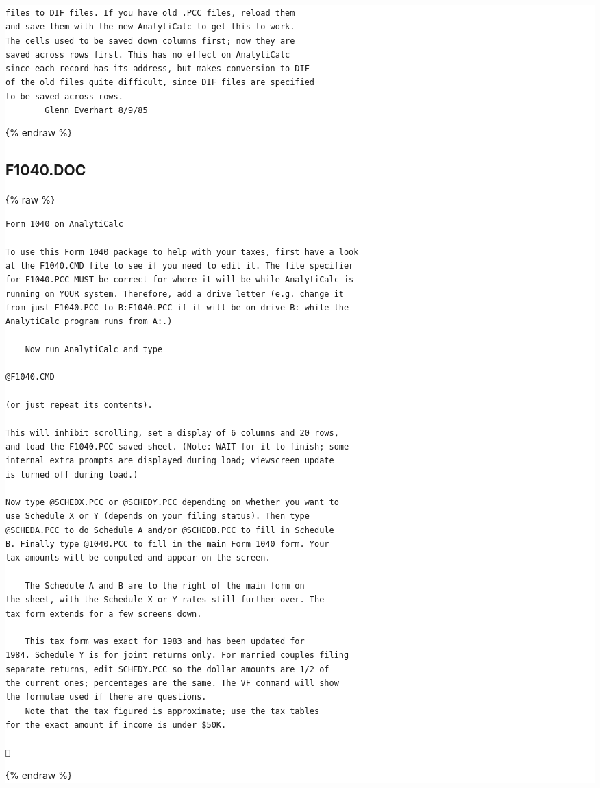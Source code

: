 ```
files to DIF files. If you have old .PCC files, reload them
and save them with the new AnalytiCalc to get this to work.
The cells used to be saved down columns first; now they are
saved across rows first. This has no effect on AnalytiCalc
since each record has its address, but makes conversion to DIF
of the old files quite difficult, since DIF files are specified
to be saved across rows.
		Glenn Everhart 8/9/85
```
{% endraw %}

## F1040.DOC

{% raw %}
```
Form 1040 on AnalytiCalc

To use this Form 1040 package to help with your taxes, first have a look
at the F1040.CMD file to see if you need to edit it. The file specifier
for F1040.PCC MUST be correct for where it will be while AnalytiCalc is
running on YOUR system. Therefore, add a drive letter (e.g. change it
from just F1040.PCC to B:F1040.PCC if it will be on drive B: while the
AnalytiCalc program runs from A:.)

	Now run AnalytiCalc and type

@F1040.CMD

(or just repeat its contents).

This will inhibit scrolling, set a display of 6 columns and 20 rows,
and load the F1040.PCC saved sheet. (Note: WAIT for it to finish; some
internal extra prompts are displayed during load; viewscreen update
is turned off during load.)

Now type @SCHEDX.PCC or @SCHEDY.PCC depending on whether you want to
use Schedule X or Y (depends on your filing status). Then type
@SCHEDA.PCC to do Schedule A and/or @SCHEDB.PCC to fill in Schedule
B. Finally type @1040.PCC to fill in the main Form 1040 form. Your
tax amounts will be computed and appear on the screen.

	The Schedule A and B are to the right of the main form on
the sheet, with the Schedule X or Y rates still further over. The
tax form extends for a few screens down.

	This tax form was exact for 1983 and has been updated for
1984. Schedule Y is for joint returns only. For married couples filing
separate returns, edit SCHEDY.PCC so the dollar amounts are 1/2 of
the current ones; percentages are the same. The VF command will show
the formulae used if there are questions.
	Note that the tax figured is approximate; use the tax tables
for the exact amount if income is under $50K.


```
{% endraw %}

